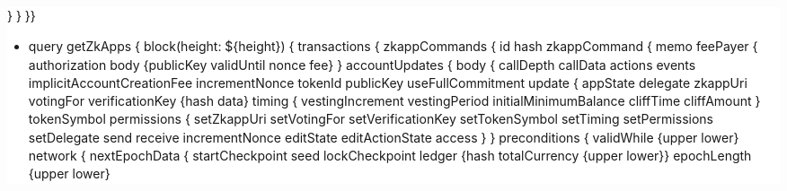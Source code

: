 }
}
}}
* query getZkApps { block(height: ${height}) {
transactions {
zkappCommands {
id
hash
zkappCommand {
memo
feePayer {
authorization
body {publicKey validUntil nonce fee}
}
accountUpdates {
body {
callDepth
callData
actions
events
implicitAccountCreationFee
incrementNonce
tokenId
publicKey
useFullCommitment
update {
appState
delegate
zkappUri
votingFor
verificationKey {hash data}
timing {
vestingIncrement
vestingPeriod
initialMinimumBalance
cliffTime
cliffAmount
}
tokenSymbol
permissions {
setZkappUri
setVotingFor
setVerificationKey
setTokenSymbol
setTiming
setPermissions
setDelegate
send
receive
incrementNonce
editState
editActionState
access
}
}
preconditions {
validWhile {upper lower}
network {
nextEpochData {
startCheckpoint
seed
lockCheckpoint
ledger {hash totalCurrency {upper lower}}
epochLength {upper lower}